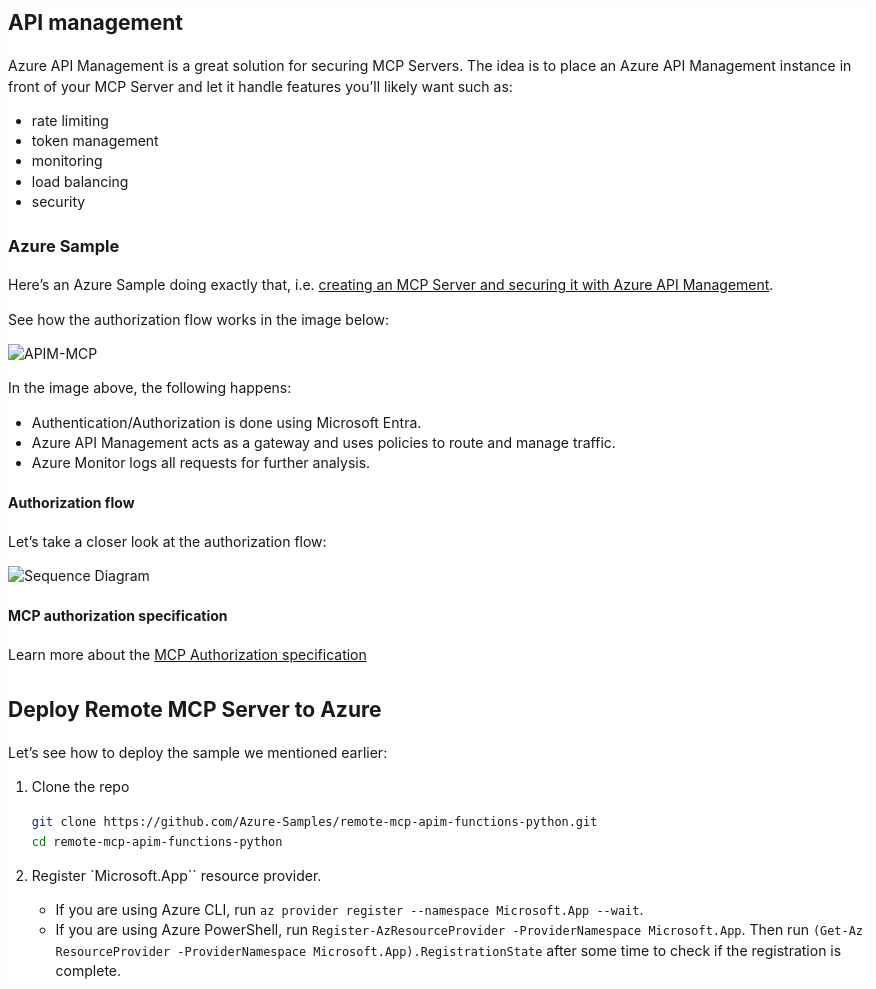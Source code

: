 ## API management 

Azure API Management is a great solution for securing MCP Servers. The idea is to place an Azure API Management instance in front of your MCP Server and let it handle features you’ll likely want such as:

- rate limiting
- token management
- monitoring
- load balancing
- security

### Azure Sample

Here’s an Azure Sample doing exactly that, i.e. [creating an MCP Server and securing it with Azure API Management](https://github.com/Azure-Samples/remote-mcp-apim-functions-python).

See how the authorization flow works in the image below:

![APIM-MCP](https://github.com/Azure-Samples/remote-mcp-apim-functions-python/blob/main/mcp-client-authorization.gif?raw=true) 

In the image above, the following happens:

- Authentication/Authorization is done using Microsoft Entra.
- Azure API Management acts as a gateway and uses policies to route and manage traffic.
- Azure Monitor logs all requests for further analysis.

#### Authorization flow

Let’s take a closer look at the authorization flow:

![Sequence Diagram](https://github.com/Azure-Samples/remote-mcp-apim-functions-python/blob/main/infra/app/apim-oauth/diagrams/images/mcp-client-auth.png?raw=true)

#### MCP authorization specification

Learn more about the [MCP Authorization specification](https://modelcontextprotocol.io/specification/2025-03-26/basic/authorization#2-10-third-party-authorization-flow)

## Deploy Remote MCP Server to Azure

Let’s see how to deploy the sample we mentioned earlier:

1. Clone the repo

    ```bash
    git clone https://github.com/Azure-Samples/remote-mcp-apim-functions-python.git
    cd remote-mcp-apim-functions-python
    ```

2. Register `Microsoft.App`` resource provider.
    * If you are using Azure CLI, run `az provider register --namespace Microsoft.App --wait`.
    * If you are using Azure PowerShell, run `Register-AzResourceProvider -ProviderNamespace Microsoft.App`. Then run `(Get-AzResourceProvider -ProviderNamespace Microsoft.App).RegistrationState` after some time to check if the registration is complete.
